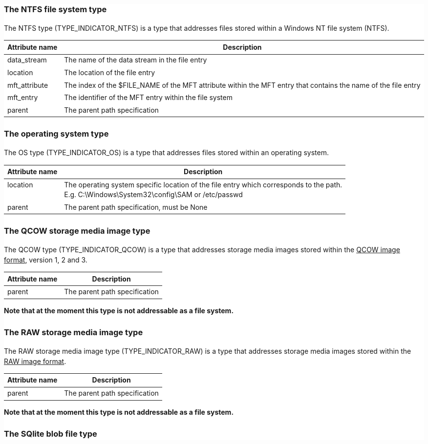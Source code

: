 ### The NTFS file system type

The NTFS type (TYPE_INDICATOR_NTFS) is a type that addresses files stored within
a Windows NT file system (NTFS).

| **Attribute name** | **Description** |
| --- | --- |
| data_stream | The name of the data stream in the file entry |
| location | The location of the file entry |
| mft_attribute | The index of the $FILE_NAME of the MFT attribute within the MFT entry that contains the name of the file entry |
| mft_entry | The identifier of the MFT entry within the file system |
| parent | The parent path specification |

### The operating system type

The OS type (TYPE_INDICATOR_OS) is a type that addresses files stored within an
operating system.

| **Attribute name** | **Description** |
| --- | --- |
| location | The operating system specific location of the file entry which corresponds to the path. <br> E.g. C:\Windows\System32\config\SAM or /etc/passwd |
| parent | The parent path specification, must be None |

### The QCOW storage media image type

The QCOW type (TYPE_INDICATOR_QCOW) is a type that addresses storage media
images stored within the [QCOW image format](https://forensicswiki.xyz/wiki/index.php?title=QCOW_Image_Format),
version 1, 2 and 3.

| **Attribute name** | **Description** |
| --- | --- |
| parent | The parent path specification |

**Note that at the moment this type is not addressable as a file system.**

### The RAW storage media image type

The RAW storage media image type (TYPE_INDICATOR_RAW) is a type that addresses
storage media images stored within the [RAW image format](https://forensicswiki.xyz/wiki/index.php?title=Raw_Image_Format).

| **Attribute name** | **Description** |
| --- | --- |
| parent | The parent path specification |

**Note that at the moment this type is not addressable as a file system.**

### The SQlite blob file type
